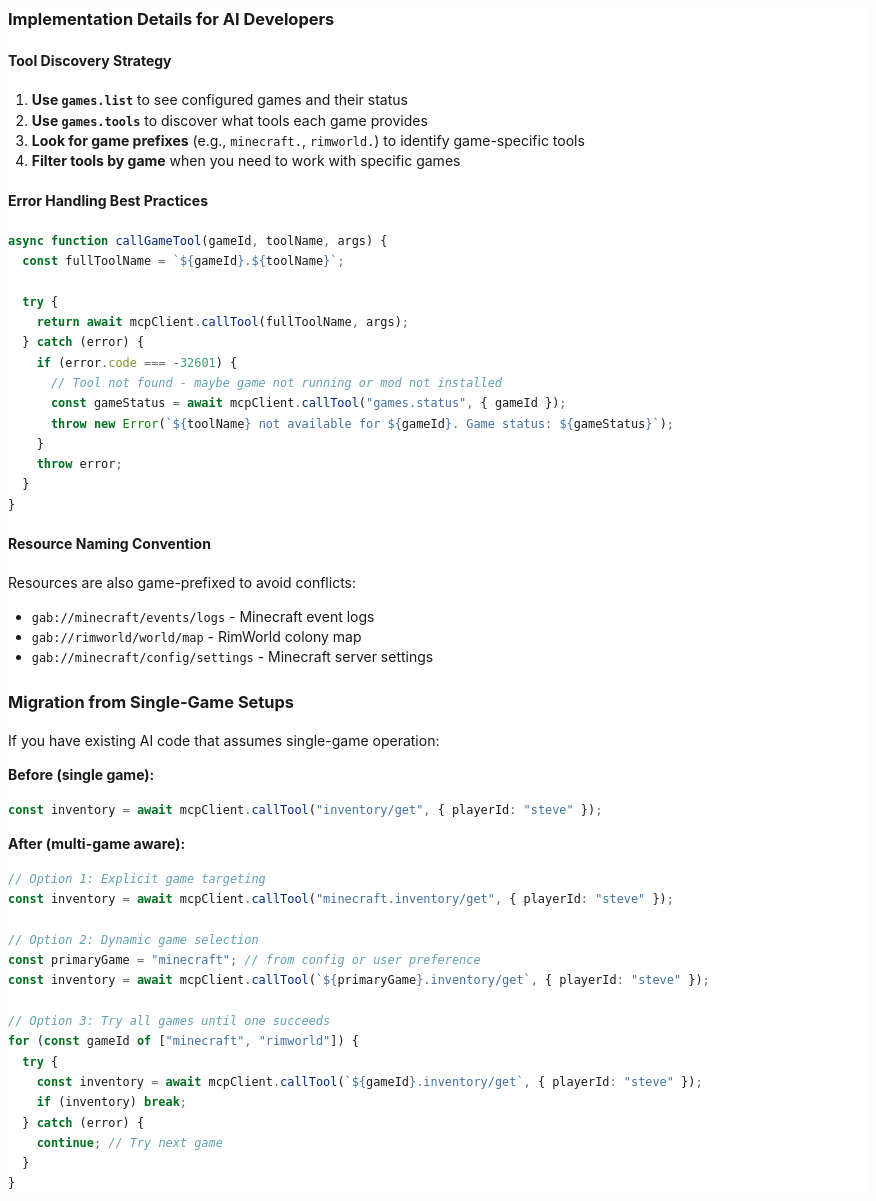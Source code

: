 ### Implementation Details for AI Developers

#### Tool Discovery Strategy
1. **Use `games.list`** to see configured games and their status
2. **Use `games.tools`** to discover what tools each game provides  
3. **Look for game prefixes** (e.g., `minecraft.`, `rimworld.`) to identify game-specific tools
4. **Filter tools by game** when you need to work with specific games

#### Error Handling Best Practices
```typescript
async function callGameTool(gameId, toolName, args) {
  const fullToolName = `${gameId}.${toolName}`;
  
  try {
    return await mcpClient.callTool(fullToolName, args);
  } catch (error) {
    if (error.code === -32601) {
      // Tool not found - maybe game not running or mod not installed
      const gameStatus = await mcpClient.callTool("games.status", { gameId });
      throw new Error(`${toolName} not available for ${gameId}. Game status: ${gameStatus}`);
    }
    throw error;
  }
}
```

#### Resource Naming Convention
Resources are also game-prefixed to avoid conflicts:
- `gab://minecraft/events/logs` - Minecraft event logs
- `gab://rimworld/world/map` - RimWorld colony map
- `gab://minecraft/config/settings` - Minecraft server settings

### Migration from Single-Game Setups

If you have existing AI code that assumes single-game operation:

**Before (single game):**
```typescript
const inventory = await mcpClient.callTool("inventory/get", { playerId: "steve" });
```

**After (multi-game aware):**
```typescript
// Option 1: Explicit game targeting
const inventory = await mcpClient.callTool("minecraft.inventory/get", { playerId: "steve" });

// Option 2: Dynamic game selection
const primaryGame = "minecraft"; // from config or user preference
const inventory = await mcpClient.callTool(`${primaryGame}.inventory/get`, { playerId: "steve" });

// Option 3: Try all games until one succeeds
for (const gameId of ["minecraft", "rimworld"]) {
  try {
    const inventory = await mcpClient.callTool(`${gameId}.inventory/get`, { playerId: "steve" });
    if (inventory) break;
  } catch (error) {
    continue; // Try next game
  }
}
```
